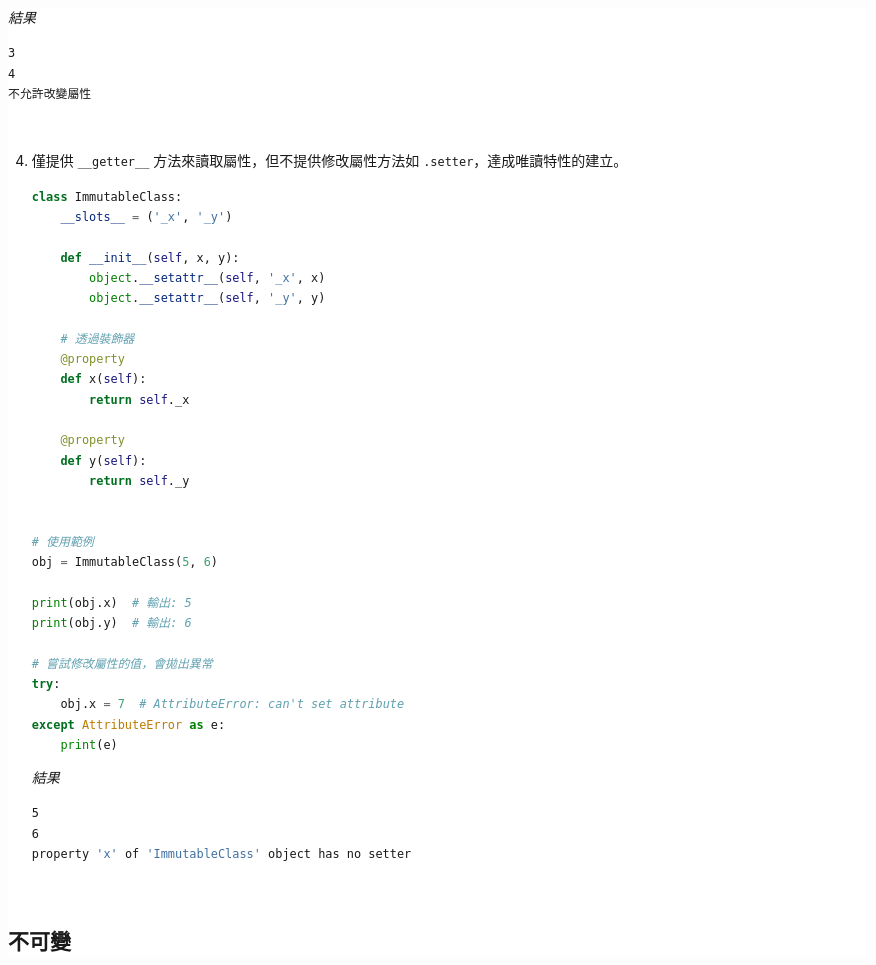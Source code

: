    _結果_

   ```bash
   3
   4
   不允許改變屬性
   ```

<br>

4. 僅提供 `__getter__` 方法來讀取屬性，但不提供修改屬性方法如 `.setter`，達成唯讀特性的建立。

   ```python
   class ImmutableClass:
       __slots__ = ('_x', '_y')

       def __init__(self, x, y):
           object.__setattr__(self, '_x', x)
           object.__setattr__(self, '_y', y)

       # 透過裝飾器
       @property
       def x(self):
           return self._x

       @property
       def y(self):
           return self._y


   # 使用範例
   obj = ImmutableClass(5, 6)

   print(obj.x)  # 輸出: 5
   print(obj.y)  # 輸出: 6

   # 嘗試修改屬性的值，會拋出異常
   try:
       obj.x = 7  # AttributeError: can't set attribute
   except AttributeError as e:
       print(e)
   ```

   _結果_

   ```bash
   5
   6
   property 'x' of 'ImmutableClass' object has no setter
   ```

<br>

## 不可變
